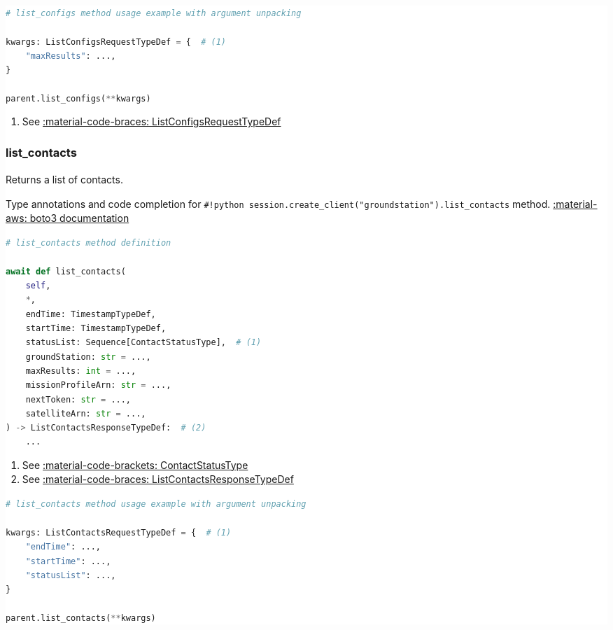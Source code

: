 
```python
# list_configs method usage example with argument unpacking

kwargs: ListConfigsRequestTypeDef = {  # (1)
    "maxResults": ...,
}

parent.list_configs(**kwargs)
```

1. See [:material-code-braces: ListConfigsRequestTypeDef](./type_defs.md#listconfigsrequesttypedef) 

### list\_contacts

Returns a list of contacts.

Type annotations and code completion for `#!python session.create_client("groundstation").list_contacts` method.
[:material-aws: boto3 documentation](https://boto3.amazonaws.com/v1/documentation/api/latest/reference/services/groundstation/client/list_contacts.html)

```python
# list_contacts method definition

await def list_contacts(
    self,
    *,
    endTime: TimestampTypeDef,
    startTime: TimestampTypeDef,
    statusList: Sequence[ContactStatusType],  # (1)
    groundStation: str = ...,
    maxResults: int = ...,
    missionProfileArn: str = ...,
    nextToken: str = ...,
    satelliteArn: str = ...,
) -> ListContactsResponseTypeDef:  # (2)
    ...
```

1. See [:material-code-brackets: ContactStatusType](./literals.md#contactstatustype) 
2. See [:material-code-braces: ListContactsResponseTypeDef](./type_defs.md#listcontactsresponsetypedef) 


```python
# list_contacts method usage example with argument unpacking

kwargs: ListContactsRequestTypeDef = {  # (1)
    "endTime": ...,
    "startTime": ...,
    "statusList": ...,
}

parent.list_contacts(**kwargs)
```
